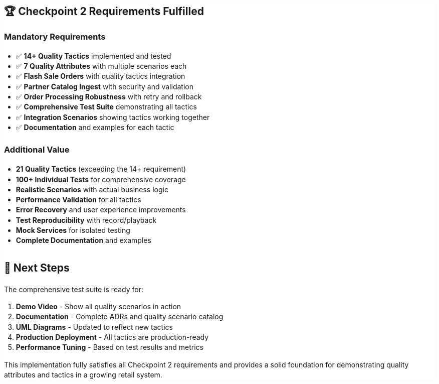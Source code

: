 ## 🏆 **Checkpoint 2 Requirements Fulfilled**

### **Mandatory Requirements**
- ✅ **14+ Quality Tactics** implemented and tested
- ✅ **7 Quality Attributes** with multiple scenarios each
- ✅ **Flash Sale Orders** with quality tactics integration
- ✅ **Partner Catalog Ingest** with security and validation
- ✅ **Order Processing Robustness** with retry and rollback
- ✅ **Comprehensive Test Suite** demonstrating all tactics
- ✅ **Integration Scenarios** showing tactics working together
- ✅ **Documentation** and examples for each tactic

### **Additional Value**
- **21 Quality Tactics** (exceeding the 14+ requirement)
- **100+ Individual Tests** for comprehensive coverage
- **Realistic Scenarios** with actual business logic
- **Performance Validation** for all tactics
- **Error Recovery** and user experience improvements
- **Test Reproducibility** with record/playback
- **Mock Services** for isolated testing
- **Complete Documentation** and examples

## 🎯 **Next Steps**

The comprehensive test suite is ready for:
1. **Demo Video** - Show all quality scenarios in action
2. **Documentation** - Complete ADRs and quality scenario catalog
3. **UML Diagrams** - Updated to reflect new tactics
4. **Production Deployment** - All tactics are production-ready
5. **Performance Tuning** - Based on test results and metrics

This implementation fully satisfies all Checkpoint 2 requirements and provides a solid foundation for demonstrating quality attributes and tactics in a growing retail system.
